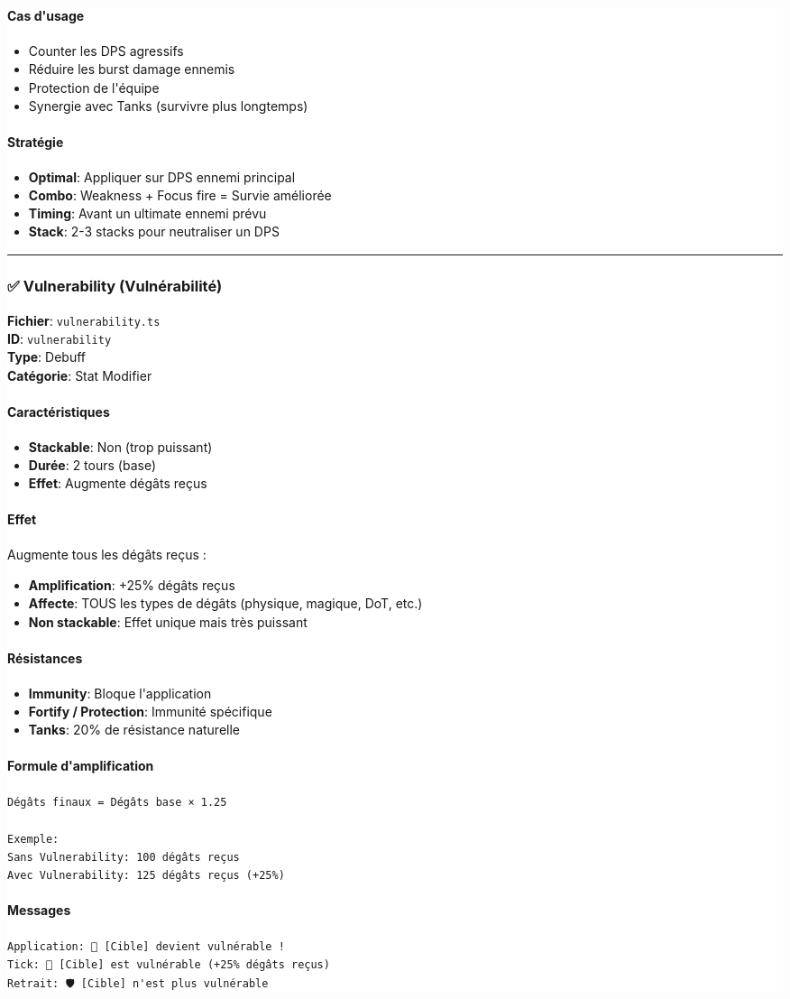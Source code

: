 #### Cas d'usage
- Counter les DPS agressifs
- Réduire les burst damage ennemis
- Protection de l'équipe
- Synergie avec Tanks (survivre plus longtemps)

#### Stratégie
- **Optimal**: Appliquer sur DPS ennemi principal
- **Combo**: Weakness + Focus fire = Survie améliorée
- **Timing**: Avant un ultimate ennemi prévu
- **Stack**: 2-3 stacks pour neutraliser un DPS

---

### ✅ Vulnerability (Vulnérabilité)

**Fichier**: `vulnerability.ts`  
**ID**: `vulnerability`  
**Type**: Debuff  
**Catégorie**: Stat Modifier

#### Caractéristiques
- **Stackable**: Non (trop puissant)
- **Durée**: 2 tours (base)
- **Effet**: Augmente dégâts reçus

#### Effet
Augmente tous les dégâts reçus :
- **Amplification**: +25% dégâts reçus
- **Affecte**: TOUS les types de dégâts (physique, magique, DoT, etc.)
- **Non stackable**: Effet unique mais très puissant

#### Résistances
- **Immunity**: Bloque l'application
- **Fortify / Protection**: Immunité spécifique
- **Tanks**: 20% de résistance naturelle

#### Formule d'amplification
```
Dégâts finaux = Dégâts base × 1.25

Exemple:
Sans Vulnerability: 100 dégâts reçus
Avec Vulnerability: 125 dégâts reçus (+25%)
```

#### Messages
```
Application: 🎯 [Cible] devient vulnérable !
Tick: 🎯 [Cible] est vulnérable (+25% dégâts reçus)
Retrait: 🛡️ [Cible] n'est plus vulnérable
```
